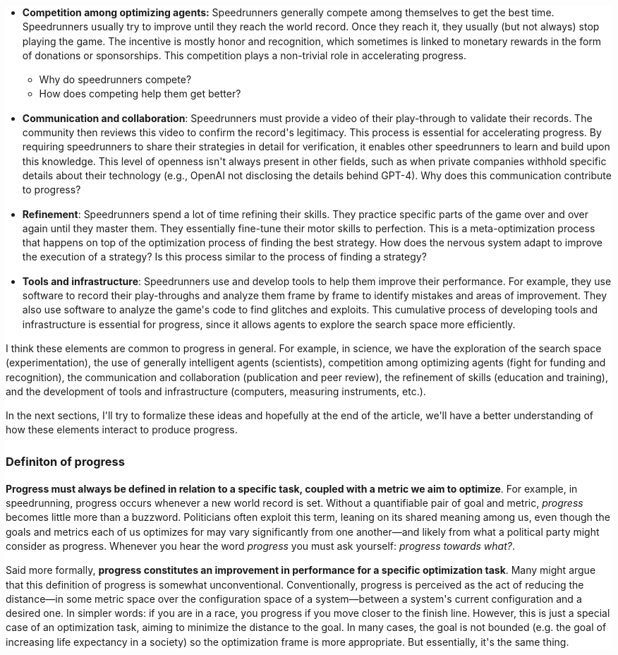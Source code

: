 

- **Competition among optimizing agents:** Speedrunners generally compete among
  themselves to get the best time. Speedrunners usually try to improve until
  they reach the world record. Once they reach it, they usually (but not always)
  stop playing the game. The incentive is mostly honor and recognition, which
  sometimes is linked to monetary rewards in the form of donations or
  sponsorships. This competition plays a non-trivial role in accelerating
  progress. 
    - Why do speedrunners compete? 
    - How does competing help them get better? 

- **Communication and collaboration**: Speedrunners must provide a video of their play-through to validate their records. The community then reviews this video to confirm the record's legitimacy. This process is essential for accelerating progress. By requiring speedrunners to share their strategies in detail for verification, it enables other speedrunners to learn and build upon this knowledge. This level of openness isn't always present in other fields, such as when private companies withhold specific details about their technology (e.g., OpenAI not disclosing the details behind GPT-4). Why does this communication contribute to progress?

- **Refinement**: Speedrunners spend a lot of time refining their skills. They practice specific parts of the game over and over again until they master them. They essentially fine-tune their motor skills to perfection. This is a meta-optimization process that happens on top of the optimization process of finding the best strategy. How does the nervous system adapt to improve the execution of a strategy? Is this process similar to the process of finding a strategy?

- **Tools and infrastructure**: Speedrunners use and develop tools to help them improve their performance. For example, they use software to record their play-throughs and analyze them frame by frame to identify mistakes and areas of improvement. They also use software to analyze the game's code to find glitches and exploits. This cumulative process of developing tools and infrastructure is essential for progress, since it allows agents to explore the search space more efficiently. 

I think these elements are common to progress in general. For example, in science, we have the exploration of the search space (experimentation), the use of generally intelligent agents (scientists), competition among optimizing agents (fight for funding and recognition), the communication and collaboration (publication and peer review), the refinement of skills (education and training), and the development of tools and infrastructure (computers, measuring instruments, etc.). 

In the next sections, I'll try to formalize these ideas and hopefully at the end of the article, we'll have a better understanding of how these elements interact to produce progress.
 
### Definiton of progress

**Progress must always be defined in relation to a specific task, coupled with a metric we aim to optimize**. For example, in speedrunning, progress occurs whenever a new world record is set. Without a quantifiable pair of goal and metric, *progress* becomes little more than a buzzword. Politicians often exploit this term, leaning on its shared meaning among us, even though the goals and metrics each of us optimizes for may vary significantly from one another—and likely from what a political party might consider as progress. Whenever you hear the word *progress* you must ask yourself: *progress towards what?*.

Said more formally, **progress constitutes an improvement in performance for a specific optimization task**. Many might argue that this definition of progress is somewhat unconventional. Conventionally, progress is perceived as the act of reducing the distance—in some metric space over the configuration space of a system—between a system's current configuration and a desired one. In simpler words: if you are in a race, you progress if you move closer to the finish line. However, this is just a special case of an
optimization task, aiming to minimize the distance to the goal. In many cases, the
goal is not bounded (e.g. the goal of increasing life expectancy in a society) so
the optimization frame is more appropriate. But essentially, it's the same thing.
